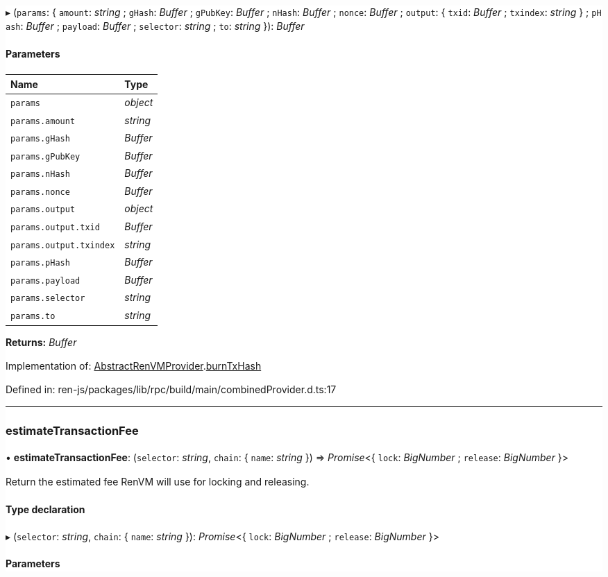 ▸ (`params`: { `amount`: *string* ; `gHash`: *Buffer* ; `gPubKey`: *Buffer* ; `nHash`: *Buffer* ; `nonce`: *Buffer* ; `output`: { `txid`: *Buffer* ; `txindex`: *string*  } ; `pHash`: *Buffer* ; `payload`: *Buffer* ; `selector`: *string* ; `to`: *string*  }): *Buffer*

#### Parameters

| Name | Type |
| :------ | :------ |
| `params` | *object* |
| `params.amount` | *string* |
| `params.gHash` | *Buffer* |
| `params.gPubKey` | *Buffer* |
| `params.nHash` | *Buffer* |
| `params.nonce` | *Buffer* |
| `params.output` | *object* |
| `params.output.txid` | *Buffer* |
| `params.output.txindex` | *string* |
| `params.pHash` | *Buffer* |
| `params.payload` | *Buffer* |
| `params.selector` | *string* |
| `params.to` | *string* |

**Returns:** *Buffer*

Implementation of: [AbstractRenVMProvider](../interfaces/lib_rpc_build_main_abstract.abstractrenvmprovider.md).[burnTxHash](../interfaces/lib_rpc_build_main_abstract.abstractrenvmprovider.md#burntxhash)

Defined in: ren-js/packages/lib/rpc/build/main/combinedProvider.d.ts:17

___

### estimateTransactionFee

• **estimateTransactionFee**: (`selector`: *string*, `chain`: { `name`: *string*  }) => *Promise*<{ `lock`: *BigNumber* ; `release`: *BigNumber*  }\>

Return the estimated fee RenVM will use for locking and releasing.

#### Type declaration

▸ (`selector`: *string*, `chain`: { `name`: *string*  }): *Promise*<{ `lock`: *BigNumber* ; `release`: *BigNumber*  }\>

#### Parameters
